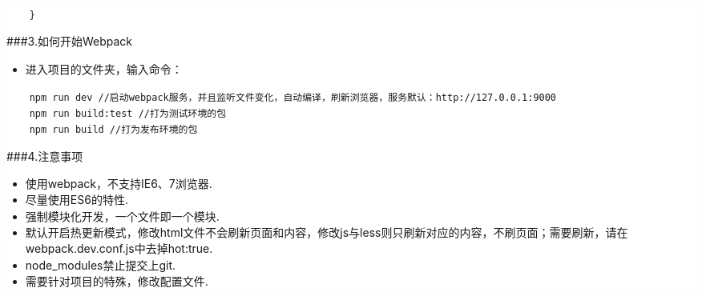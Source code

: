 ```
    }
```

###3.如何开始Webpack  
*  进入项目的文件夹，输入命令：
```
    npm run dev //启动webpack服务，并且监听文件变化，自动编译，刷新浏览器，服务默认：http://127.0.0.1:9000
    npm run build:test //打为测试环境的包
    npm run build //打为发布环境的包
```

###4.注意事项  
*  使用webpack，不支持IE6、7浏览器.  
*  尽量使用ES6的特性.  
*  强制模块化开发，一个文件即一个模块.  
*  默认开启热更新模式，修改html文件不会刷新页面和内容，修改js与less则只刷新对应的内容，不刷页面；需要刷新，请在webpack.dev.conf.js中去掉hot:true.  
*  node_modules禁止提交上git.  
*  需要针对项目的特殊，修改配置文件.  